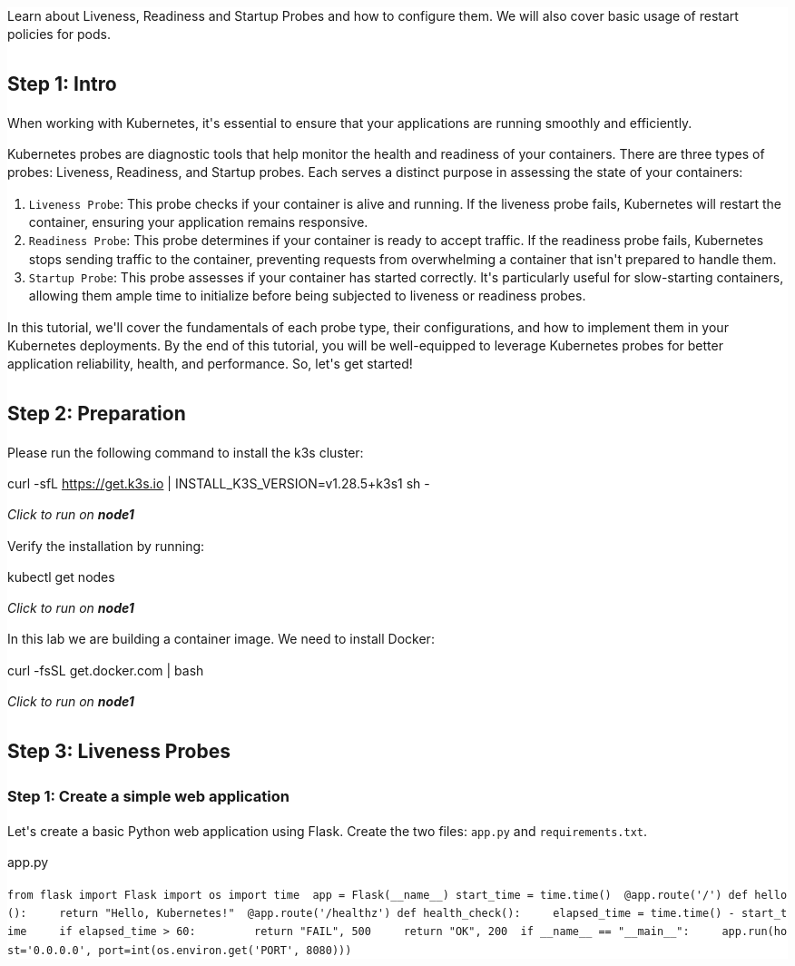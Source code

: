 Learn about Liveness, Readiness and Startup Probes and how to configure them. We will also cover basic usage of restart policies for pods.

## Step 1: Intro

When working with Kubernetes, it's essential to ensure that your applications are running smoothly and efficiently.

Kubernetes probes are diagnostic tools that help monitor the health and readiness of your containers. There are three types of probes: Liveness, Readiness, and Startup probes. Each serves a distinct purpose in assessing the state of your containers:

1. `Liveness Probe`: This probe checks if your container is alive and running. If the liveness probe fails, Kubernetes will restart the container, ensuring your application remains responsive.
2. `Readiness Probe`: This probe determines if your container is ready to accept traffic. If the readiness probe fails, Kubernetes stops sending traffic to the container, preventing requests from overwhelming a container that isn't prepared to handle them.
3. `Startup Probe`: This probe assesses if your container has started correctly. It's particularly useful for slow-starting containers, allowing them ample time to initialize before being subjected to liveness or readiness probes.

In this tutorial, we'll cover the fundamentals of each probe type, their configurations, and how to implement them in your Kubernetes deployments. By the end of this tutorial, you will be well-equipped to leverage Kubernetes probes for better application reliability, health, and performance. So, let's get started!

## Step 2: Preparation

Please run the following command to install the k3s cluster:

curl -sfL https://get.k3s.io | INSTALL_K3S_VERSION=v1.28.5+k3s1 sh -

_Click to run on **node1**_

Verify the installation by running:

kubectl get nodes

_Click to run on **node1**_

In this lab we are building a container image. We need to install Docker:

curl -fsSL get.docker.com | bash

_Click to run on **node1**_

## Step 3: Liveness Probes

### Step 1: Create a simple web application

Let's create a basic Python web application using Flask. Create the two files: `app.py` and `requirements.txt`.

app.py 

`from flask import Flask import os import time  app = Flask(__name__) start_time = time.time()  @app.route('/') def hello():     return "Hello, Kubernetes!"  @app.route('/healthz') def health_check():     elapsed_time = time.time() - start_time     if elapsed_time > 60:         return "FAIL", 500     return "OK", 200  if __name__ == "__main__":     app.run(host='0.0.0.0', port=int(os.environ.get('PORT', 8080)))`
